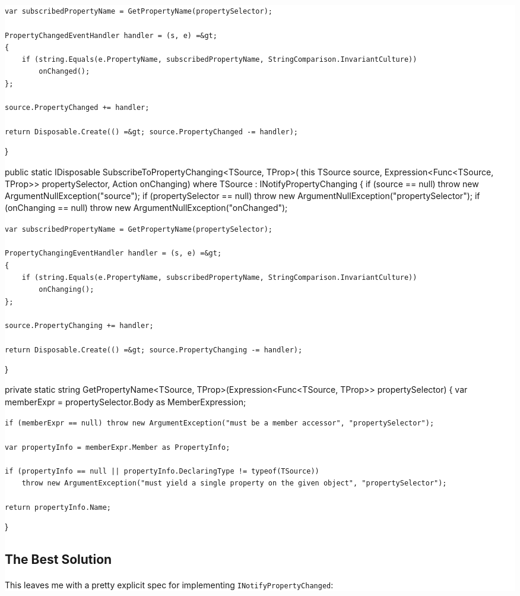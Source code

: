 	var subscribedPropertyName = GetPropertyName(propertySelector);

	PropertyChangedEventHandler handler = (s, e) =&gt;
	{
		if (string.Equals(e.PropertyName, subscribedPropertyName, StringComparison.InvariantCulture))
			onChanged();
	};

	source.PropertyChanged += handler;

	return Disposable.Create(() =&gt; source.PropertyChanged -= handler);
}

public static IDisposable SubscribeToPropertyChanging&lt;TSource, TProp&gt;(
	this TSource source, Expression&lt;Func&lt;TSource,
	TProp&gt;&gt; propertySelector,
	Action onChanging)
	where TSource : INotifyPropertyChanging
{
	if (source == null) throw new ArgumentNullException("source");
	if (propertySelector == null) throw new ArgumentNullException("propertySelector");
	if (onChanging == null) throw new ArgumentNullException("onChanged");

	var subscribedPropertyName = GetPropertyName(propertySelector);

	PropertyChangingEventHandler handler = (s, e) =&gt;
	{
		if (string.Equals(e.PropertyName, subscribedPropertyName, StringComparison.InvariantCulture))
			onChanging();
	};

	source.PropertyChanging += handler;

	return Disposable.Create(() =&gt; source.PropertyChanging -= handler);
}

private static string GetPropertyName&lt;TSource, TProp&gt;(Expression&lt;Func&lt;TSource, TProp&gt;&gt; propertySelector)
{
	var memberExpr = propertySelector.Body as MemberExpression;

	if (memberExpr == null) throw new ArgumentException("must be a member accessor", "propertySelector");

	var propertyInfo = memberExpr.Member as PropertyInfo;

	if (propertyInfo == null || propertyInfo.DeclaringType != typeof(TSource))
		throw new ArgumentException("must yield a single property on the given object", "propertySelector");

	return propertyInfo.Name;
}</pre>

## The Best Solution

This leaves me with a pretty explicit spec for implementing `INotifyPropertyChanged`:
